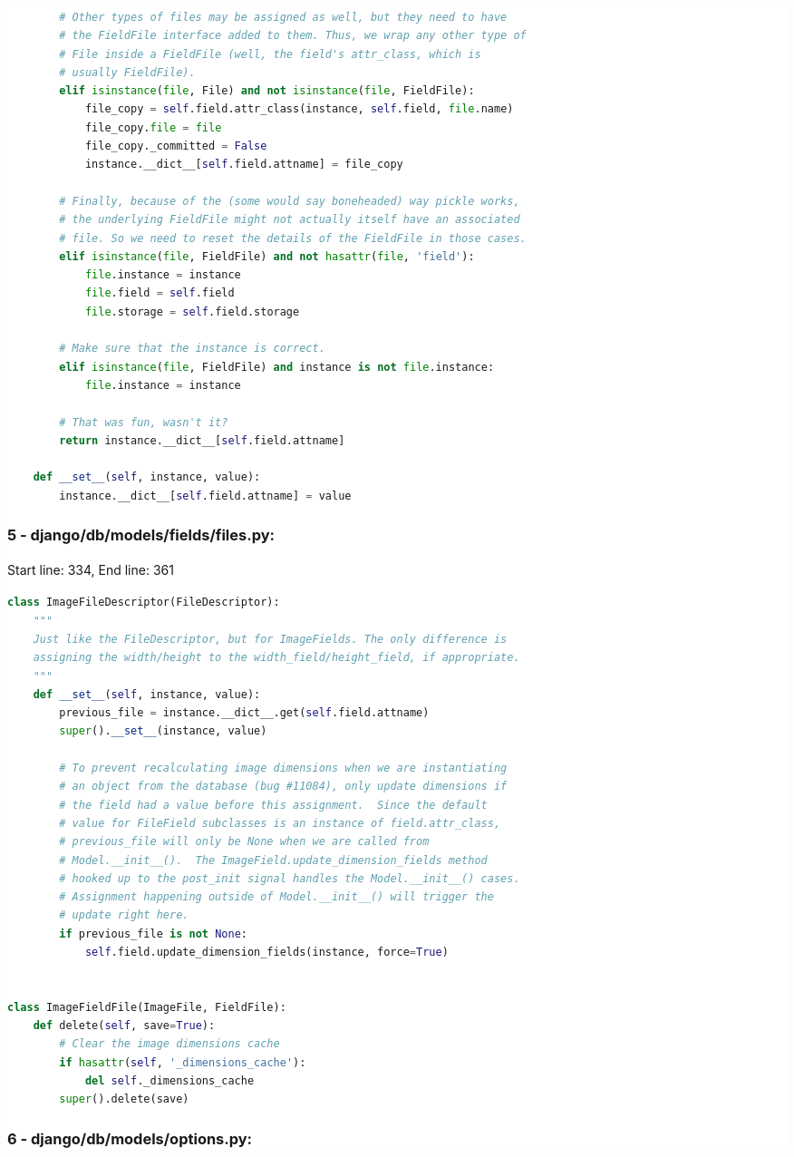 ```python
        # Other types of files may be assigned as well, but they need to have
        # the FieldFile interface added to them. Thus, we wrap any other type of
        # File inside a FieldFile (well, the field's attr_class, which is
        # usually FieldFile).
        elif isinstance(file, File) and not isinstance(file, FieldFile):
            file_copy = self.field.attr_class(instance, self.field, file.name)
            file_copy.file = file
            file_copy._committed = False
            instance.__dict__[self.field.attname] = file_copy

        # Finally, because of the (some would say boneheaded) way pickle works,
        # the underlying FieldFile might not actually itself have an associated
        # file. So we need to reset the details of the FieldFile in those cases.
        elif isinstance(file, FieldFile) and not hasattr(file, 'field'):
            file.instance = instance
            file.field = self.field
            file.storage = self.field.storage

        # Make sure that the instance is correct.
        elif isinstance(file, FieldFile) and instance is not file.instance:
            file.instance = instance

        # That was fun, wasn't it?
        return instance.__dict__[self.field.attname]

    def __set__(self, instance, value):
        instance.__dict__[self.field.attname] = value
```
### 5 - django/db/models/fields/files.py:

Start line: 334, End line: 361

```python
class ImageFileDescriptor(FileDescriptor):
    """
    Just like the FileDescriptor, but for ImageFields. The only difference is
    assigning the width/height to the width_field/height_field, if appropriate.
    """
    def __set__(self, instance, value):
        previous_file = instance.__dict__.get(self.field.attname)
        super().__set__(instance, value)

        # To prevent recalculating image dimensions when we are instantiating
        # an object from the database (bug #11084), only update dimensions if
        # the field had a value before this assignment.  Since the default
        # value for FileField subclasses is an instance of field.attr_class,
        # previous_file will only be None when we are called from
        # Model.__init__().  The ImageField.update_dimension_fields method
        # hooked up to the post_init signal handles the Model.__init__() cases.
        # Assignment happening outside of Model.__init__() will trigger the
        # update right here.
        if previous_file is not None:
            self.field.update_dimension_fields(instance, force=True)


class ImageFieldFile(ImageFile, FieldFile):
    def delete(self, save=True):
        # Clear the image dimensions cache
        if hasattr(self, '_dimensions_cache'):
            del self._dimensions_cache
        super().delete(save)
```
### 6 - django/db/models/options.py: